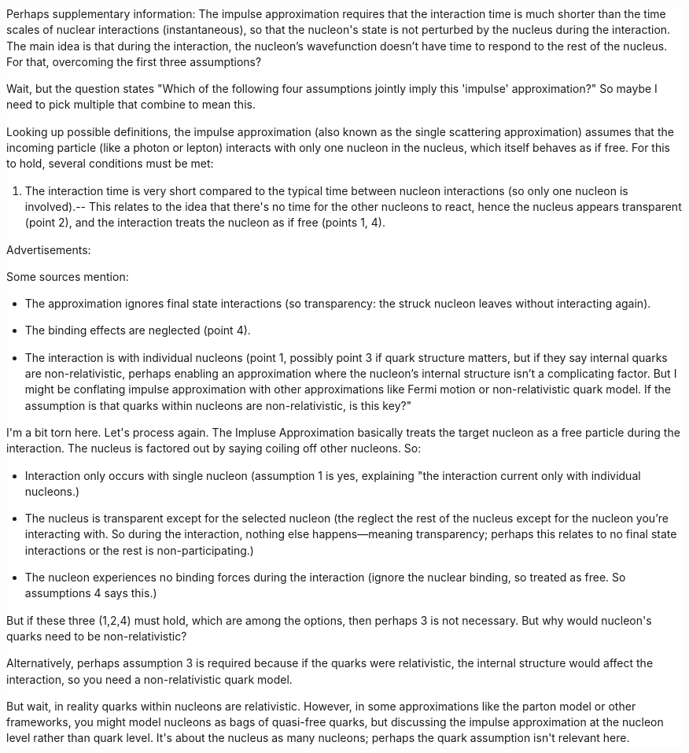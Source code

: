 Perhaps supplementary information: The impulse approximation requires that the interaction time is much shorter than the time scales of nuclear interactions (instantaneous), so that the nucleon's state is not perturbed by the nucleus during the interaction. The main idea is that during the interaction, the nucleon’s wavefunction doesn’t have time to respond to the rest of the nucleus. For that, overcoming the first three assumptions?

Wait, but the question states "Which of the following four assumptions jointly imply this 'impulse' approximation?" So maybe I need to pick multiple that combine to mean this.

Looking up possible definitions, the impulse approximation (also known as the single scattering approximation) assumes that the incoming particle (like a photon or lepton) interacts with only one nucleon in the nucleus, which itself behaves as if free. For this to hold, several conditions must be met:

1. The interaction time is very short compared to the typical time between nucleon interactions (so only one nucleon is involved).-- This relates to the idea that there's no time for the other nucleons to react, hence the nucleus appears transparent (point 2), and the interaction treats the nucleon as if free (points 1, 4).

Advertisements:

Some sources mention:

- The approximation ignores final state interactions (so transparency: the struck nucleon leaves without interacting again).

- The binding effects are neglected (point 4).

- The interaction is with individual nucleons (point 1, possibly point 3 if quark structure matters, but if they say internal quarks are non-relativistic, perhaps enabling an approximation where the nucleon’s internal structure isn’t a complicating factor. But I might be conflating impulse approximation with other approximations like Fermi motion or non-relativistic quark model. If the assumption is that quarks within nucleons are non-relativistic, is this key?"

I'm a bit torn here. Let's process again. The Impluse Approximation basically treats the target nucleon as a free particle during the interaction. The nucleus is factored out by saying coiling off other nucleons. So:

- Interaction only occurs with single nucleon (assumption 1 is yes, explaining "the interaction current only with individual nucleons.)

- The nucleus is transparent except for the selected nucleon (the reglect the rest of the nucleus except for the nucleon you’re interacting with. So during the interaction, nothing else happens—meaning transparency; perhaps this relates to no final state interactions or the rest is non-participating.)

- The nucleon experiences no binding forces during the interaction (ignore the nuclear binding, so treated as free. So assumptions 4 says this.)

But if these three (1,2,4) must hold, which are among the options, then perhaps 3 is not necessary. But why would nucleon's quarks need to be non-relativistic?

Alternatively, perhaps assumption 3 is required because if the quarks were relativistic, the internal structure would affect the interaction, so you need a non-relativistic quark model.

But wait, in reality quarks within nucleons are relativistic. However, in some approximations like the parton model or other frameworks, you might model nucleons as bags of quasi-free quarks, but discussing the impulse approximation at the nucleon level rather than quark level. It's about the nucleus as many nucleons; perhaps the quark assumption isn't relevant here.
